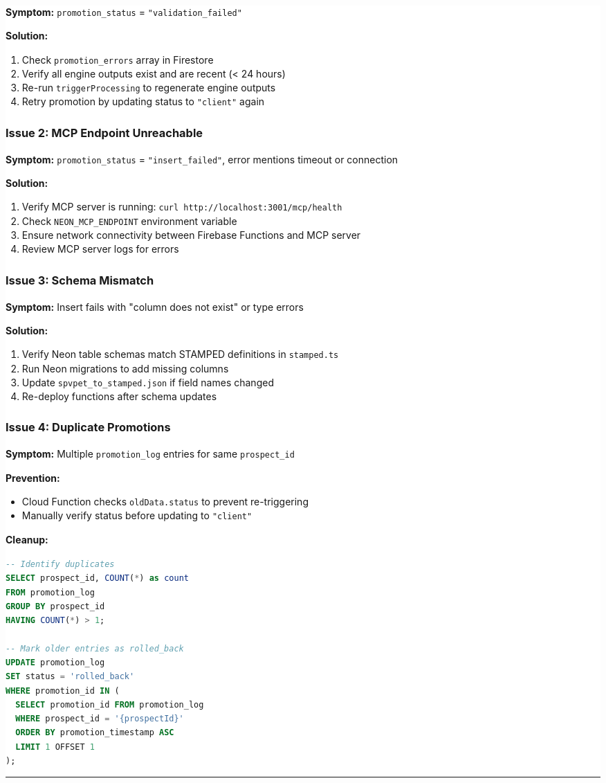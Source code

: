**Symptom:** `promotion_status` = `"validation_failed"`

**Solution:**
1. Check `promotion_errors` array in Firestore
2. Verify all engine outputs exist and are recent (< 24 hours)
3. Re-run `triggerProcessing` to regenerate engine outputs
4. Retry promotion by updating status to `"client"` again

### Issue 2: MCP Endpoint Unreachable

**Symptom:** `promotion_status` = `"insert_failed"`, error mentions timeout or connection

**Solution:**
1. Verify MCP server is running: `curl http://localhost:3001/mcp/health`
2. Check `NEON_MCP_ENDPOINT` environment variable
3. Ensure network connectivity between Firebase Functions and MCP server
4. Review MCP server logs for errors

### Issue 3: Schema Mismatch

**Symptom:** Insert fails with "column does not exist" or type errors

**Solution:**
1. Verify Neon table schemas match STAMPED definitions in `stamped.ts`
2. Run Neon migrations to add missing columns
3. Update `spvpet_to_stamped.json` if field names changed
4. Re-deploy functions after schema updates

### Issue 4: Duplicate Promotions

**Symptom:** Multiple `promotion_log` entries for same `prospect_id`

**Prevention:**
- Cloud Function checks `oldData.status` to prevent re-triggering
- Manually verify status before updating to `"client"`

**Cleanup:**
```sql
-- Identify duplicates
SELECT prospect_id, COUNT(*) as count
FROM promotion_log
GROUP BY prospect_id
HAVING COUNT(*) > 1;

-- Mark older entries as rolled_back
UPDATE promotion_log
SET status = 'rolled_back'
WHERE promotion_id IN (
  SELECT promotion_id FROM promotion_log
  WHERE prospect_id = '{prospectId}'
  ORDER BY promotion_timestamp ASC
  LIMIT 1 OFFSET 1
);
```

---